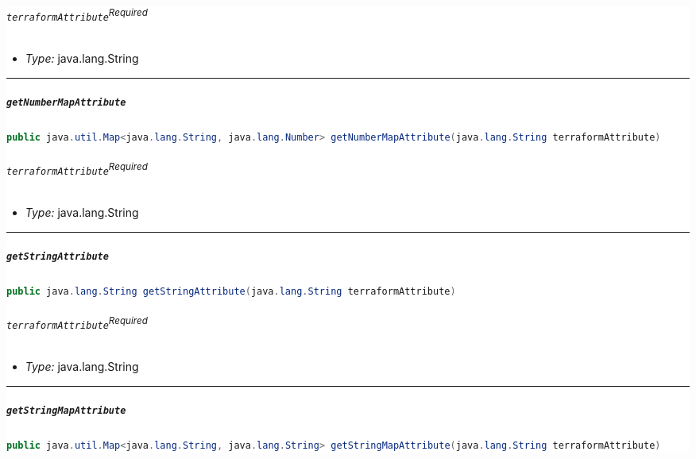 ###### `terraformAttribute`<sup>Required</sup> <a name="terraformAttribute" id="@cdktf/provider-cloudflare.dataCloudflareRateLimit.DataCloudflareRateLimitActionResponseOutputReference.getNumberListAttribute.parameter.terraformAttribute"></a>

- *Type:* java.lang.String

---

##### `getNumberMapAttribute` <a name="getNumberMapAttribute" id="@cdktf/provider-cloudflare.dataCloudflareRateLimit.DataCloudflareRateLimitActionResponseOutputReference.getNumberMapAttribute"></a>

```java
public java.util.Map<java.lang.String, java.lang.Number> getNumberMapAttribute(java.lang.String terraformAttribute)
```

###### `terraformAttribute`<sup>Required</sup> <a name="terraformAttribute" id="@cdktf/provider-cloudflare.dataCloudflareRateLimit.DataCloudflareRateLimitActionResponseOutputReference.getNumberMapAttribute.parameter.terraformAttribute"></a>

- *Type:* java.lang.String

---

##### `getStringAttribute` <a name="getStringAttribute" id="@cdktf/provider-cloudflare.dataCloudflareRateLimit.DataCloudflareRateLimitActionResponseOutputReference.getStringAttribute"></a>

```java
public java.lang.String getStringAttribute(java.lang.String terraformAttribute)
```

###### `terraformAttribute`<sup>Required</sup> <a name="terraformAttribute" id="@cdktf/provider-cloudflare.dataCloudflareRateLimit.DataCloudflareRateLimitActionResponseOutputReference.getStringAttribute.parameter.terraformAttribute"></a>

- *Type:* java.lang.String

---

##### `getStringMapAttribute` <a name="getStringMapAttribute" id="@cdktf/provider-cloudflare.dataCloudflareRateLimit.DataCloudflareRateLimitActionResponseOutputReference.getStringMapAttribute"></a>

```java
public java.util.Map<java.lang.String, java.lang.String> getStringMapAttribute(java.lang.String terraformAttribute)
```
